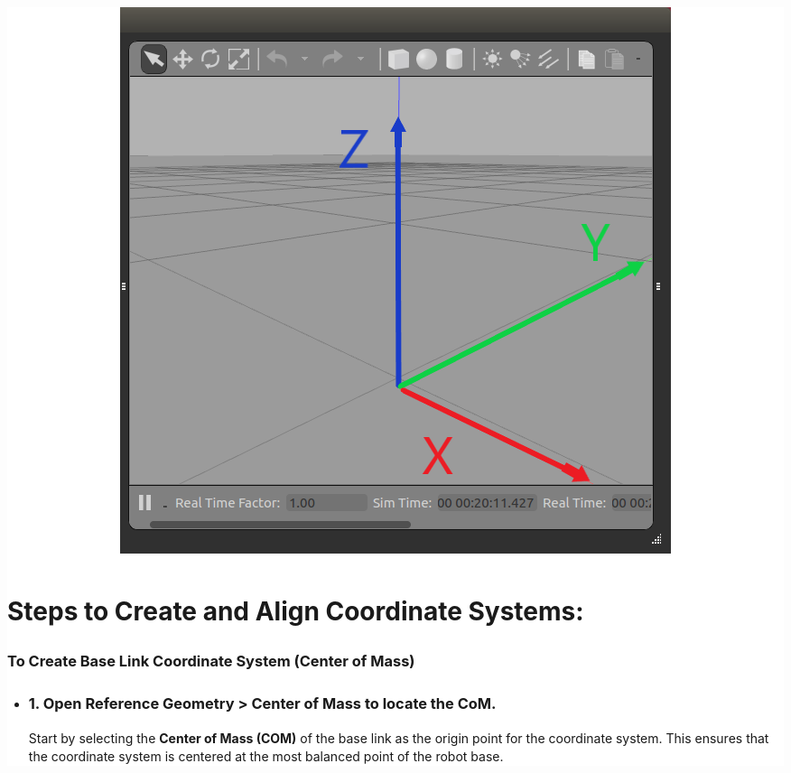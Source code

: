 
  <p align="center">
  <img src="image/solidworks/1726115300808.png">

# Steps to Create and Align Coordinate Systems:

### To Create Base Link Coordinate System (Center of Mass)

- ### 1. Open **Reference Geometry** > **Center of Mass** to locate the CoM.

  Start by selecting the **Center of Mass (COM)** of the base link as the origin point for the coordinate system. This ensures that the coordinate system is centered at the most balanced point of the robot base.


    <p align="center">